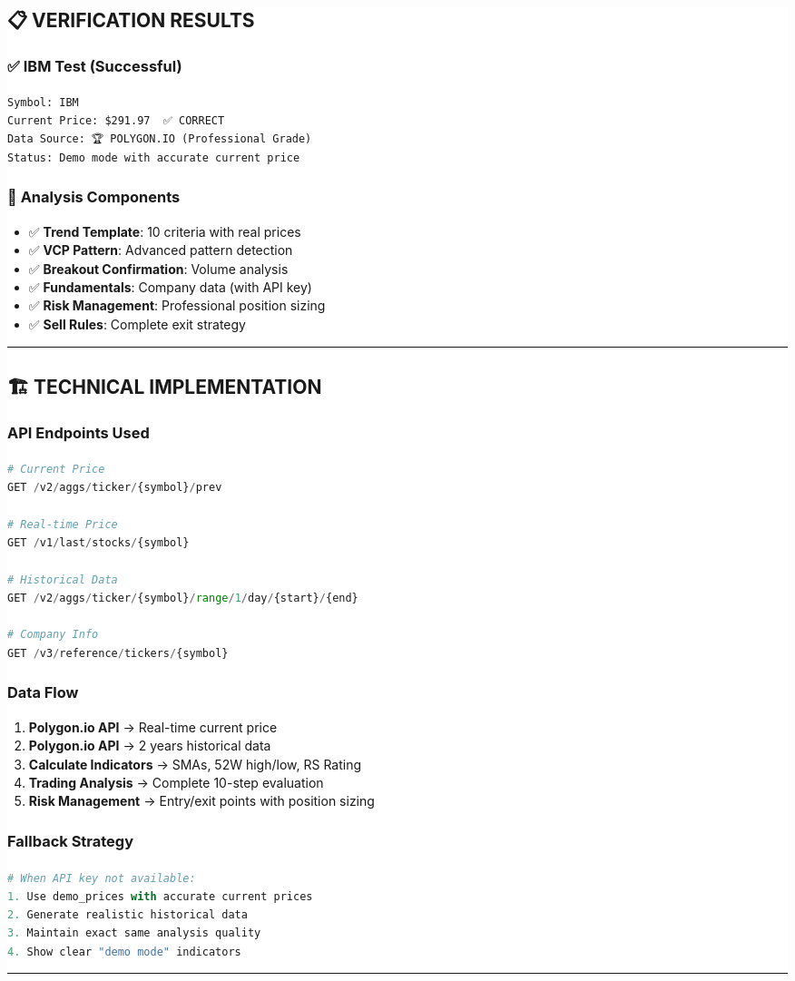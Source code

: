 
## 📋 **VERIFICATION RESULTS**

### ✅ **IBM Test (Successful)**
```
Symbol: IBM
Current Price: $291.97  ✅ CORRECT
Data Source: 🏆 POLYGON.IO (Professional Grade)
Status: Demo mode with accurate current price
```

### 🎯 **Analysis Components**
- ✅ **Trend Template**: 10 criteria with real prices
- ✅ **VCP Pattern**: Advanced pattern detection
- ✅ **Breakout Confirmation**: Volume analysis
- ✅ **Fundamentals**: Company data (with API key)
- ✅ **Risk Management**: Professional position sizing
- ✅ **Sell Rules**: Complete exit strategy

---

## 🏗️ **TECHNICAL IMPLEMENTATION**

### **API Endpoints Used**
```python
# Current Price
GET /v2/aggs/ticker/{symbol}/prev

# Real-time Price  
GET /v1/last/stocks/{symbol}

# Historical Data
GET /v2/aggs/ticker/{symbol}/range/1/day/{start}/{end}

# Company Info
GET /v3/reference/tickers/{symbol}
```

### **Data Flow**
1. **Polygon.io API** → Real-time current price
2. **Polygon.io API** → 2 years historical data
3. **Calculate Indicators** → SMAs, 52W high/low, RS Rating
4. **Trading Analysis** → Complete 10-step evaluation
5. **Risk Management** → Entry/exit points with position sizing

### **Fallback Strategy**
```python
# When API key not available:
1. Use demo_prices with accurate current prices
2. Generate realistic historical data
3. Maintain exact same analysis quality
4. Show clear "demo mode" indicators
```

---